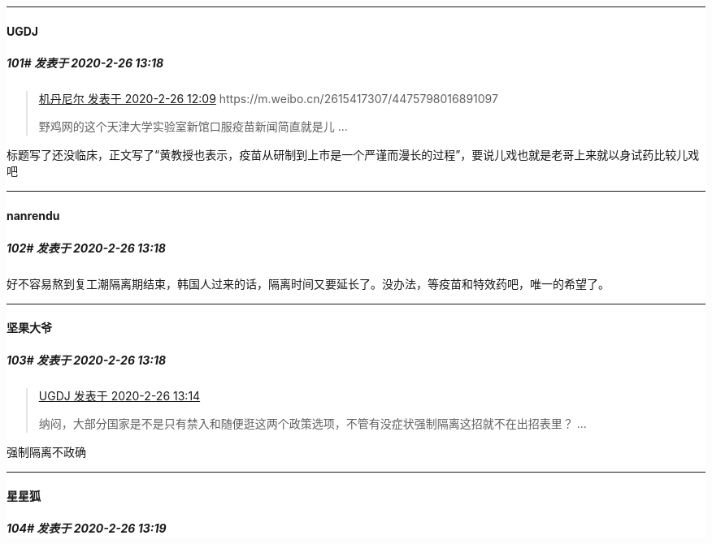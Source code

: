 




*****

####  UGDJ  
##### 101#       发表于 2020-2-26 13:18



<blockquote><a href="httphttps://bbs.saraba1st.com/2b/forum.php?mod=redirect&amp;goto=findpost&amp;pid=46530698&amp;ptid=1915816" target="_blank">机丹尼尔 发表于 2020-2-26 12:09</a>
https://m.weibo.cn/2615417307/4475798016891097

野鸡网的这个天津大学实验室新馆口服疫苗新闻简直就是儿 ...</blockquote>
标题写了还没临床，正文写了“黄教授也表示，疫苗从研制到上市是一个严谨而漫长的过程”，要说儿戏也就是老哥上来就以身试药比较儿戏吧







*****

####  nanrendu  
##### 102#       发表于 2020-2-26 13:18




好不容易熬到复工潮隔离期结束，韩国人过来的话，隔离时间又要延长了。没办法，等疫苗和特效药吧，唯一的希望了。







*****

####  坚果大爷  
##### 103#       发表于 2020-2-26 13:18



<blockquote><a href="httphttps://bbs.saraba1st.com/2b/forum.php?mod=redirect&amp;goto=findpost&amp;pid=46531515&amp;ptid=1915816" target="_blank">UGDJ 发表于 2020-2-26 13:14</a>

纳闷，大部分国家是不是只有禁入和随便逛这两个政策选项，不管有没症状强制隔离这招就不在出招表里？ ...</blockquote>
强制隔离不政确







*****

####  星星狐  
##### 104#       发表于 2020-2-26 13:19



